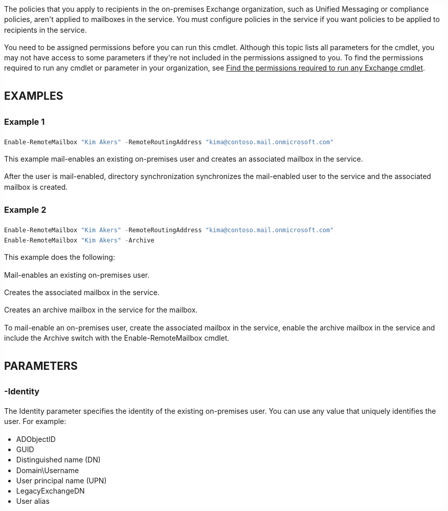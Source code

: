The policies that you apply to recipients in the on-premises Exchange organization, such as Unified Messaging or compliance policies, aren't applied to mailboxes in the service. You must configure policies in the service if you want policies to be applied to recipients in the service.

You need to be assigned permissions before you can run this cmdlet. Although this topic lists all parameters for the cmdlet, you may not have access to some parameters if they're not included in the permissions assigned to you. To find the permissions required to run any cmdlet or parameter in your organization, see [Find the permissions required to run any Exchange cmdlet](https://learn.microsoft.com/powershell/exchange/find-exchange-cmdlet-permissions).

## EXAMPLES

### Example 1
```powershell
Enable-RemoteMailbox "Kim Akers" -RemoteRoutingAddress "kima@contoso.mail.onmicrosoft.com"
```

This example mail-enables an existing on-premises user and creates an associated mailbox in the service.

After the user is mail-enabled, directory synchronization synchronizes the mail-enabled user to the service and the associated mailbox is created.

### Example 2
```powershell
Enable-RemoteMailbox "Kim Akers" -RemoteRoutingAddress "kima@contoso.mail.onmicrosoft.com"
Enable-RemoteMailbox "Kim Akers" -Archive
```

This example does the following:

Mail-enables an existing on-premises user.

Creates the associated mailbox in the service.

Creates an archive mailbox in the service for the mailbox.

To mail-enable an on-premises user, create the associated mailbox in the service, enable the archive mailbox in the service and include the Archive switch with the Enable-RemoteMailbox cmdlet.

## PARAMETERS

### -Identity
The Identity parameter specifies the identity of the existing on-premises user. You can use any value that uniquely identifies the user. For example:

- ADObjectID
- GUID
- Distinguished name (DN)
- Domain\\Username
- User principal name (UPN)
- LegacyExchangeDN
- User alias
